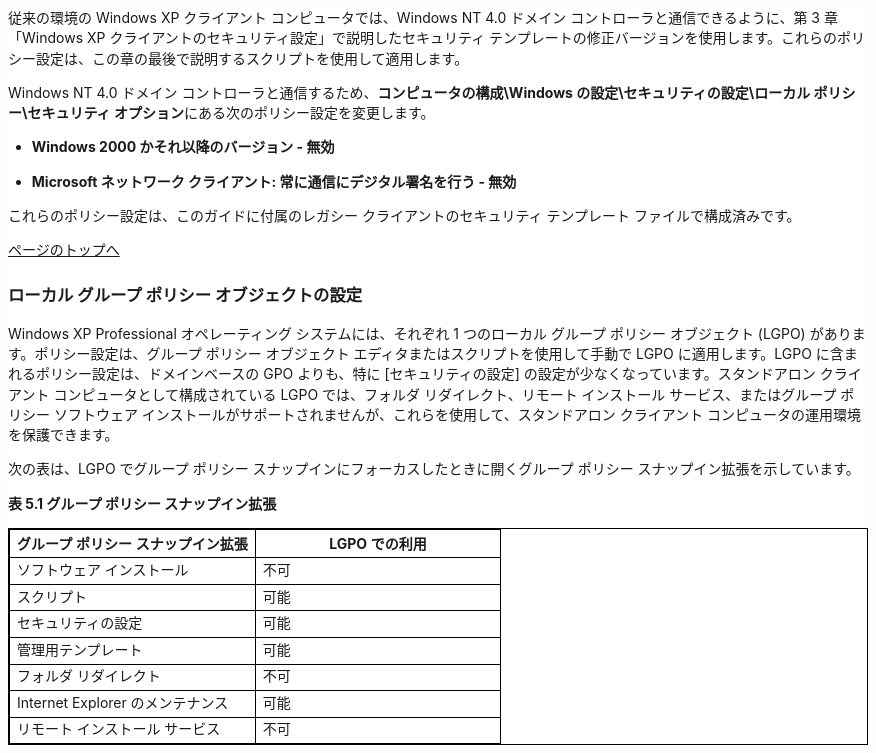 従来の環境の Windows XP クライアント コンピュータでは、Windows NT 4.0 ドメイン コントローラと通信できるように、第 3 章「Windows XP クライアントのセキュリティ設定」で説明したセキュリティ テンプレートの修正バージョンを使用します。これらのポリシー設定は、この章の最後で説明するスクリプトを使用して適用します。

Windows NT 4.0 ドメイン コントローラと通信するため、**コンピュータの構成\\Windows の設定\\セキュリティの設定\\ローカル ポリシー\\セキュリティ オプション**にある次のポリシー設定を変更します。

-   **Windows 2000 かそれ以降のバージョン - 無効**

-   **Microsoft ネットワーク クライアント: 常に通信にデジタル署名を行う - 無効**

これらのポリシー設定は、このガイドに付属のレガシー クライアントのセキュリティ テンプレート ファイルで構成済みです。

[](#mainsection)[ページのトップへ](#mainsection)

### ローカル グループ ポリシー オブジェクトの設定

Windows XP Professional オペレーティング システムには、それぞれ 1 つのローカル グループ ポリシー オブジェクト (LGPO) があります。ポリシー設定は、グループ ポリシー オブジェクト エディタまたはスクリプトを使用して手動で LGPO に適用します。LGPO に含まれるポリシー設定は、ドメインベースの GPO よりも、特に \[セキュリティの設定\] の設定が少なくなっています。スタンドアロン クライアント コンピュータとして構成されている LGPO では、フォルダ リダイレクト、リモート インストール サービス、またはグループ ポリシー ソフトウェア インストールがサポートされませんが、これらを使用して、スタンドアロン クライアント コンピュータの運用環境を保護できます。

次の表は、LGPO でグループ ポリシー スナップインにフォーカスしたときに開くグループ ポリシー スナップイン拡張を示しています。

**表 5.1 グループ ポリシー スナップイン拡張**

 
<p> </p>
<table style="border:1px solid black;">
<colgroup>
<col width="50%" />
<col width="50%" />
</colgroup>
<thead>
<tr class="header">
<th style="border:1px solid black;" >グループ ポリシー スナップイン拡張</th>
<th style="border:1px solid black;" >LGPO での利用</th>
</tr>
</thead>
<tbody>
<tr class="odd">
<td style="border:1px solid black;">ソフトウェア インストール</td>
<td style="border:1px solid black;">不可</td>
</tr>
<tr class="even">
<td style="border:1px solid black;">スクリプト</td>
<td style="border:1px solid black;">可能</td>
</tr>
<tr class="odd">
<td style="border:1px solid black;">セキュリティの設定</td>
<td style="border:1px solid black;">可能</td>
</tr>
<tr class="even">
<td style="border:1px solid black;">管理用テンプレート</td>
<td style="border:1px solid black;">可能</td>
</tr>
<tr class="odd">
<td style="border:1px solid black;">フォルダ リダイレクト</td>
<td style="border:1px solid black;">不可</td>
</tr>
<tr class="even">
<td style="border:1px solid black;">Internet Explorer のメンテナンス</td>
<td style="border:1px solid black;">可能</td>
</tr>
<tr class="odd">
<td style="border:1px solid black;">リモート インストール サービス</td>
<td style="border:1px solid black;">不可</td>
</tr>
</tbody>